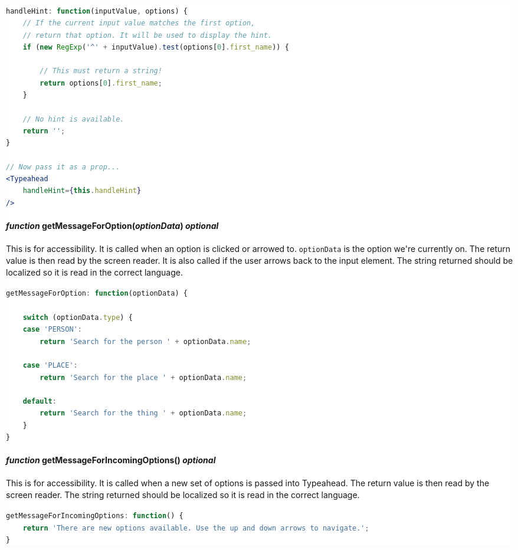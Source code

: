 ```jsx
handleHint: function(inputValue, options) {
    // If the current input value matches the first option,
    // return that option. It will be used to display the hint.
    if (new RegExp('^' + inputValue).test(options[0].first_name)) {

        // This must return a string!
        return options[0].first_name;
    }

    // No hint is available.
    return '';
}

// Now pass it as a prop...
<Typeahead
    handleHint={this.handleHint}
/>
```

#### *function* getMessageForOption(*optionData*) ***optional***
This is for accessibility. It is called when an option is clicked or arrowed to. `optionData` is the option we're currently on. The return value is then read by the screen reader. It is also called if the user arrows back to the input element. The string returned should be localized so it is read in the correct language.

```js
getMessageForOption: function(optionData) {

    switch (optionData.type) {
    case 'PERSON':
        return 'Search for the person ' + optionData.name;

    case 'PLACE':
        return 'Search for the place ' + optionData.name;

    default:
        return 'Search for the thing ' + optionData.name;
    }
}
```

#### *function* getMessageForIncomingOptions() ***optional***
This is for accessibility. It is called when a new set of options is passed into Typeahead. The return value is then read by the screen reader. The string returned should be localized so it is read in the correct language.

```js
getMessageForIncomingOptions: function() {
    return 'There are new options available. Use the up and down arrows to navigate.';
}
```
